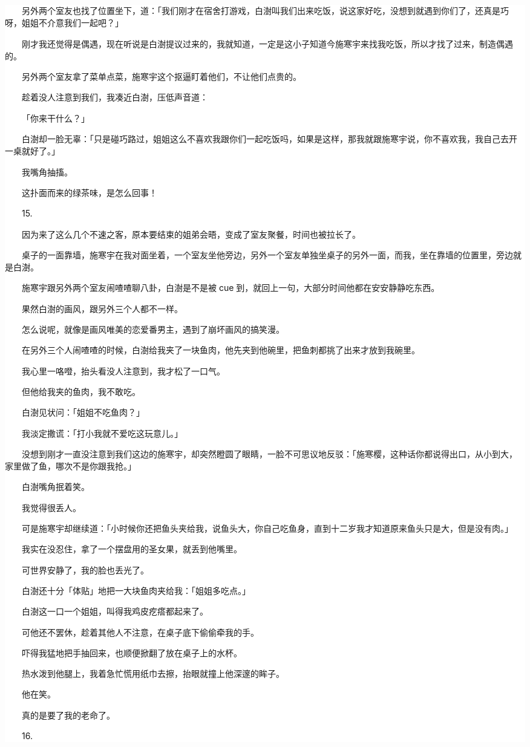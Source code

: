 &emsp;&emsp;另外两个室友也找了位置坐下，道：「我们刚才在宿舍打游戏，白澍叫我们出来吃饭，说这家好吃，没想到就遇到你们了，还真是巧呀，姐姐不介意我们一起吧？」  
  
&emsp;&emsp;刚才我还觉得是偶遇，现在听说是白澍提议过来的，我就知道，一定是这小子知道今施寒宇来找我吃饭，所以才找了过来，制造偶遇的。  
  
&emsp;&emsp;另外两个室友拿了菜单点菜，施寒宇这个抠逼盯着他们，不让他们点贵的。  
  
&emsp;&emsp;趁着没人注意到我们，我凑近白澍，压低声音道：  
  
&emsp;&emsp;「你来干什么？」  
  
&emsp;&emsp;白澍却一脸无辜：「只是碰巧路过，姐姐这么不喜欢我跟你们一起吃饭吗，如果是这样，那我就跟施寒宇说，你不喜欢我，我自己去开一桌就好了。」  
  
&emsp;&emsp;我嘴角抽搐。  
  
&emsp;&emsp;这扑面而来的绿茶味，是怎么回事！  
  
&emsp;&emsp;15.  
  
&emsp;&emsp;因为来了这么几个不速之客，原本要结束的姐弟会晤，变成了室友聚餐，时间也被拉长了。  
  
&emsp;&emsp;桌子的一面靠墙，施寒宇在我对面坐着，一个室友坐他旁边，另外一个室友单独坐桌子的另外一面，而我，坐在靠墙的位置里，旁边就是白澍。  
  
&emsp;&emsp;施寒宇跟另外两个室友闹喳喳聊八卦，白澍是不是被 cue 到，就回上一句，大部分时间他都在安安静静吃东西。  
  
&emsp;&emsp;果然白澍的画风，跟另外三个人都不一样。  
  
&emsp;&emsp;怎么说呢，就像是画风唯美的恋爱番男主，遇到了崩坏画风的搞笑漫。  
  
&emsp;&emsp;在另外三个人闹喳喳的时候，白澍给我夹了一块鱼肉，他先夹到他碗里，把鱼刺都挑了出来才放到我碗里。  
  
&emsp;&emsp;我心里一咯噔，抬头看没人注意到，我才松了一口气。  
  
&emsp;&emsp;但他给我夹的鱼肉，我不敢吃。  
  
&emsp;&emsp;白澍见状问：「姐姐不吃鱼肉？」  
  
&emsp;&emsp;我淡定撒谎：「打小我就不爱吃这玩意儿。」  
  
&emsp;&emsp;没想到刚才一直没注意到我们这边的施寒宇，却突然瞪圆了眼睛，一脸不可思议地反驳：「施寒樱，这种话你都说得出口，从小到大，家里做了鱼，哪次不是你跟我抢。」  
  
&emsp;&emsp;白澍嘴角抿着笑。  
  
&emsp;&emsp;我觉得很丢人。  
  
&emsp;&emsp;可是施寒宇却继续道：「小时候你还把鱼头夹给我，说鱼头大，你自己吃鱼身，直到十二岁我才知道原来鱼头只是大，但是没有肉。」  
  
&emsp;&emsp;我实在没忍住，拿了一个摆盘用的圣女果，就丢到他嘴里。  
  
&emsp;&emsp;可世界安静了，我的脸也丢光了。  
  
&emsp;&emsp;白澍还十分「体贴」地把一大块鱼肉夹给我：「姐姐多吃点。」  
  
&emsp;&emsp;白澍这一口一个姐姐，叫得我鸡皮疙瘩都起来了。  
  
&emsp;&emsp;可他还不罢休，趁着其他人不注意，在桌子底下偷偷牵我的手。  
  
&emsp;&emsp;吓得我猛地把手抽回来，也顺便掀翻了放在桌子上的水杯。  
  
&emsp;&emsp;热水泼到他腿上，我着急忙慌用纸巾去擦，抬眼就撞上他深邃的眸子。  
  
&emsp;&emsp;他在笑。  
  
&emsp;&emsp;真的是要了我的老命了。  
  
&emsp;&emsp;16.  
  